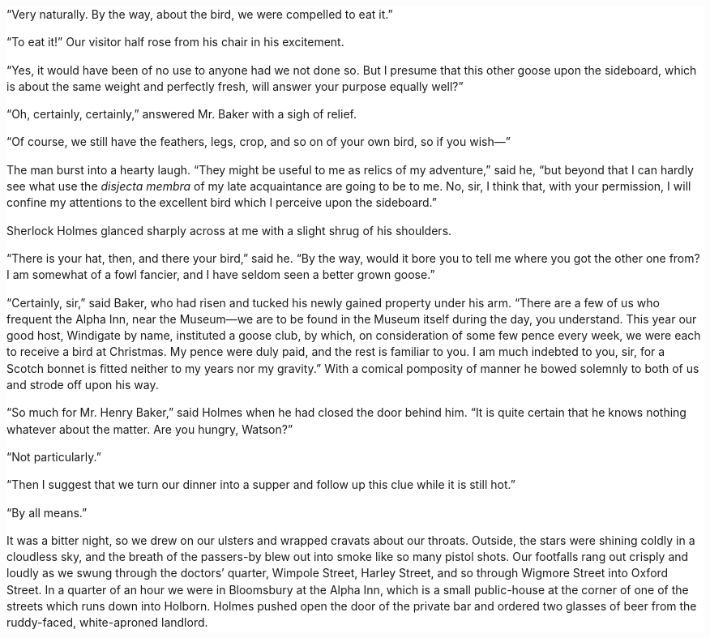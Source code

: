 “Very naturally. By the way, about the bird, we were compelled to eat
it.”

“To eat it!” Our visitor half rose from his chair in his excitement.

“Yes, it would have been of no use to anyone had we not done so. But I
presume that this other goose upon the sideboard, which is about the
same weight and perfectly fresh, will answer your purpose equally
well?”

“Oh, certainly, certainly,” answered Mr. Baker with a sigh of relief.

“Of course, we still have the feathers, legs, crop, and so on of your
own bird, so if you wish—”

The man burst into a hearty laugh. “They might be useful to me as
relics of my adventure,” said he, “but beyond that I can hardly see
what use the _disjecta membra_ of my late acquaintance are going to be
to me. No, sir, I think that, with your permission, I will confine my
attentions to the excellent bird which I perceive upon the sideboard.”

Sherlock Holmes glanced sharply across at me with a slight shrug of his
shoulders.

“There is your hat, then, and there your bird,” said he. “By the way,
would it bore you to tell me where you got the other one from? I am
somewhat of a fowl fancier, and I have seldom seen a better grown
goose.”

“Certainly, sir,” said Baker, who had risen and tucked his newly gained
property under his arm. “There are a few of us who frequent the Alpha
Inn, near the Museum—we are to be found in the Museum itself during the
day, you understand. This year our good host, Windigate by name,
instituted a goose club, by which, on consideration of some few pence
every week, we were each to receive a bird at Christmas. My pence were
duly paid, and the rest is familiar to you. I am much indebted to you,
sir, for a Scotch bonnet is fitted neither to my years nor my gravity.”
With a comical pomposity of manner he bowed solemnly to both of us and
strode off upon his way.

“So much for Mr. Henry Baker,” said Holmes when he had closed the door
behind him. “It is quite certain that he knows nothing whatever about
the matter. Are you hungry, Watson?”

“Not particularly.”

“Then I suggest that we turn our dinner into a supper and follow up
this clue while it is still hot.”

“By all means.”

It was a bitter night, so we drew on our ulsters and wrapped cravats
about our throats. Outside, the stars were shining coldly in a
cloudless sky, and the breath of the passers-by blew out into smoke
like so many pistol shots. Our footfalls rang out crisply and loudly as
we swung through the doctors’ quarter, Wimpole Street, Harley Street,
and so through Wigmore Street into Oxford Street. In a quarter of an
hour we were in Bloomsbury at the Alpha Inn, which is a small
public-house at the corner of one of the streets which runs down into
Holborn. Holmes pushed open the door of the private bar and ordered two
glasses of beer from the ruddy-faced, white-aproned landlord.

